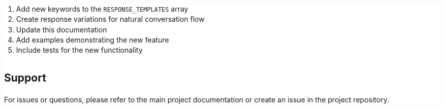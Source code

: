 1. Add new keywords to the `RESPONSE_TEMPLATES` array
2. Create response variations for natural conversation flow
3. Update this documentation
4. Add examples demonstrating the new feature
5. Include tests for the new functionality

## Support

For issues or questions, please refer to the main project documentation or create an issue in the project repository.